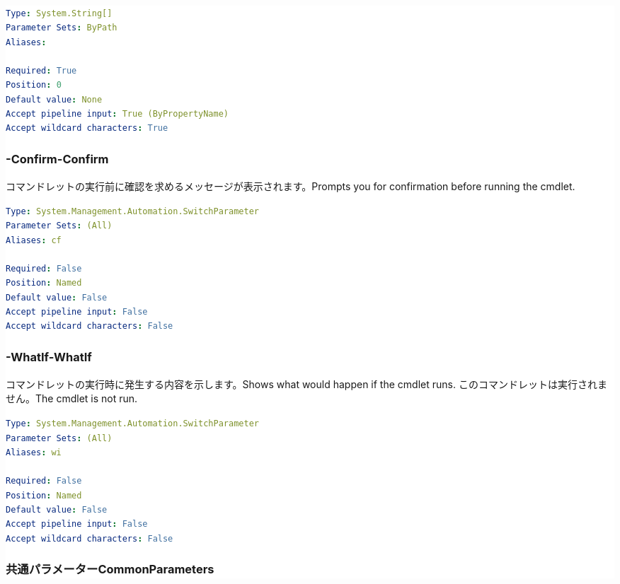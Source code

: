 ```yaml
Type: System.String[]
Parameter Sets: ByPath
Aliases:

Required: True
Position: 0
Default value: None
Accept pipeline input: True (ByPropertyName)
Accept wildcard characters: True
```

### <span data-ttu-id="b24a6-211">-Confirm</span><span class="sxs-lookup"><span data-stu-id="b24a6-211">-Confirm</span></span>

<span data-ttu-id="b24a6-212">コマンドレットの実行前に確認を求めるメッセージが表示されます。</span><span class="sxs-lookup"><span data-stu-id="b24a6-212">Prompts you for confirmation before running the cmdlet.</span></span>

```yaml
Type: System.Management.Automation.SwitchParameter
Parameter Sets: (All)
Aliases: cf

Required: False
Position: Named
Default value: False
Accept pipeline input: False
Accept wildcard characters: False
```

### <span data-ttu-id="b24a6-213">-WhatIf</span><span class="sxs-lookup"><span data-stu-id="b24a6-213">-WhatIf</span></span>

<span data-ttu-id="b24a6-214">コマンドレットの実行時に発生する内容を示します。</span><span class="sxs-lookup"><span data-stu-id="b24a6-214">Shows what would happen if the cmdlet runs.</span></span> <span data-ttu-id="b24a6-215">このコマンドレットは実行されません。</span><span class="sxs-lookup"><span data-stu-id="b24a6-215">The cmdlet is not run.</span></span>

```yaml
Type: System.Management.Automation.SwitchParameter
Parameter Sets: (All)
Aliases: wi

Required: False
Position: Named
Default value: False
Accept pipeline input: False
Accept wildcard characters: False
```

### <span data-ttu-id="b24a6-216">共通パラメーター</span><span class="sxs-lookup"><span data-stu-id="b24a6-216">CommonParameters</span></span>
